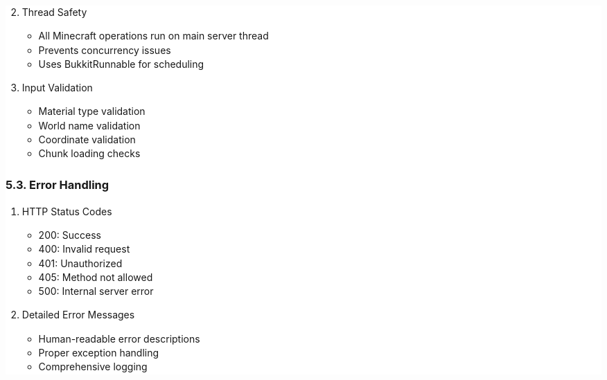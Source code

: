 2. Thread Safety
   - All Minecraft operations run on main server thread
   - Prevents concurrency issues
   - Uses BukkitRunnable for scheduling

3. Input Validation
   - Material type validation
   - World name validation
   - Coordinate validation
   - Chunk loading checks

### 5.3. Error Handling

1. HTTP Status Codes
   - 200: Success
   - 400: Invalid request
   - 401: Unauthorized
   - 405: Method not allowed
   - 500: Internal server error

2. Detailed Error Messages
   - Human-readable error descriptions
   - Proper exception handling
   - Comprehensive logging
